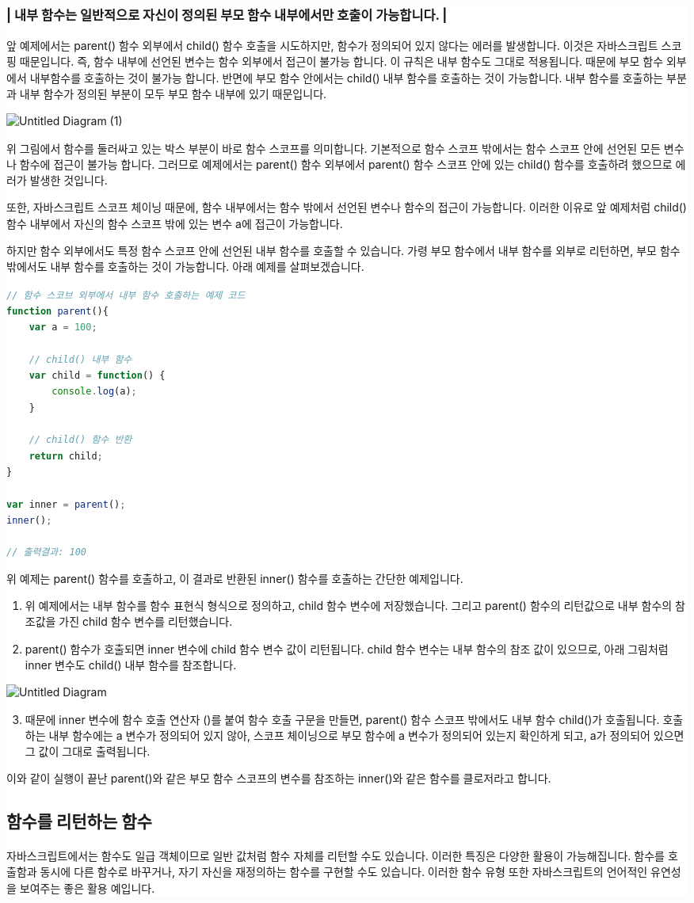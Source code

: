 
### | 내부 함수는 일반적으로 자신이 정의된 부모 함수 내부에서만 호출이 가능합니다. |
앞 예제에서는 parent() 함수 외부에서 child() 함수 호출을 시도하지만, 함수가 정의되어 있지 않다는 에러를 발생합니다. 이것은 자바스크립트 스코핑 때문입니다. 즉, 함수 내부에 선언된 변수는 함수 외부에서 접근이 불가능 합니다. 이 규칙은 내부 함수도 그대로 적용됩니다. 때문에 부모 함수 외부에서 내부함수를 호출하는 것이 불가능 합니다. 반면에 부모 함수 안에서는 child() 내부 함수를 호출하는 것이 가능합니다. 내부 함수를 호출하는 부분과 내부 함수가 정의된 부분이 모두 부모 함수 내부에 있기 때문입니다.

![Untitled Diagram (1)](https://user-images.githubusercontent.com/22395934/73608438-37509f00-4606-11ea-9857-bd3a9996ebb5.png)

위 그림에서 함수를 둘러싸고 있는 박스 부분이 바로 함수 스코프를 의미합니다. 기본적으로 함수 스코프 밖에서는 함수 스코프 안에 선언된 모든 변수나 함수에 접근이 불가능 합니다. 그러므로 예제에서는 parent() 함수 외부에서 parent() 함수 스코프 안에 있는 child() 함수를 호출하려 했으므로 에러가 발생한 것입니다.

또한, 자바스크립트 스코프 체이닝 때문에, 함수 내부에서는 함수 밖에서 선언된 변수나 함수의 접근이 가능합니다. 이러한 이유로 앞 예제처럼 child() 함수 내부에서 자신의 함수 스코프 밖에 있는 변수 a에 접근이 가능합니다.

하지만 함수 외부에서도 특정 함수 스코프 안에 선언된 내부 함수를 호출할 수 있습니다. 가령 부모 함수에서 내부 함수를 외부로 리턴하면, 부모 함수 밖에서도 내부 함수를 호출하는 것이 가능합니다. 아래 예제를 살펴보겠습니다.

```javascript
// 함수 스코브 외부에서 내부 함수 호출하는 예제 코드
function parent(){
    var a = 100;
    
    // child() 내부 함수
    var child = function() {
        console.log(a);
    }

    // child() 함수 반환
    return child;
}

var inner = parent();
inner();

// 출력결과: 100
```

위 예제는 parent() 함수를 호출하고, 이 결과로 반환된 inner() 함수를 호출하는 간단한 예제입니다.

1. 위 예제에서는 내부 함수를 함수 표현식 형식으로 정의하고, child 함수 변수에 저장했습니다. 그리고 parent() 함수의 리턴값으로 내부 함수의 참조값을 가진 child 함수 변수를 리턴했습니다.

2. parent() 함수가 호출되면 inner 변수에 child 함수 변수 값이 리턴됩니다. child 함수 변수는 내부 함수의 참조 값이 있으므로, 아래 그림처럼 inner 변수도 child() 내부 함수를 참조합니다.


![Untitled Diagram](https://user-images.githubusercontent.com/22395934/73609190-9ca88e00-460e-11ea-85f7-8b534baa8642.png)


3. 때문에 inner 변수에 함수 호출 연산자 ()를 붙여 함수 호출 구문을 만들면, parent() 함수 스코프 밖에서도 내부 함수 child()가 호출됩니다. 호출하는 내부 함수에는 a 변수가 정의되어 있지 않아, 스코프 체이닝으로 부모 함수에 a 변수가 정의되어 있는지 확인하게 되고, a가 정의되어 있으면 그 값이 그대로 출력됩니다.

이와 같이 실행이 끝난 parent()와 같은 부모 함수 스코프의 변수를 참조하는 inner()와 같은 함수를 클로저라고 합니다.


## 함수를 리턴하는 함수
자바스크립트에서는 함수도 일급 객체이므로 일반 값처럼 함수 자체를 리턴할 수도 있습니다. 이러한 특징은 다양한 활용이 가능해집니다. 함수를 호출함과 동시에 다른 함수로 바꾸거나, 자기 자신을 재정의하는 함수를 구현할 수도 있습니다. 이러한 함수 유형 또한 자바스크립트의 언어적인 유연성을 보여주는 좋은 활용 예입니다.
